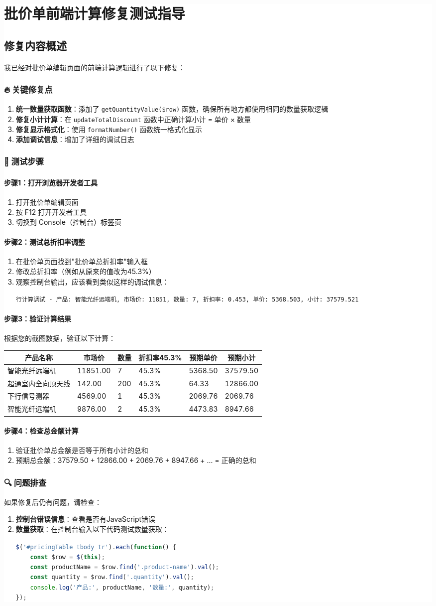 # 批价单前端计算修复测试指导

## 修复内容概述

我已经对批价单编辑页面的前端计算逻辑进行了以下修复：

### 🔥 关键修复点

1. **统一数量获取函数**：添加了 `getQuantityValue($row)` 函数，确保所有地方都使用相同的数量获取逻辑
2. **修复小计计算**：在 `updateTotalDiscount` 函数中正确计算小计 = 单价 × 数量
3. **修复显示格式化**：使用 `formatNumber()` 函数统一格式化显示
4. **添加调试信息**：增加了详细的调试日志

### 📝 测试步骤

#### 步骤1：打开浏览器开发者工具
1. 打开批价单编辑页面
2. 按 F12 打开开发者工具
3. 切换到 Console（控制台）标签页

#### 步骤2：测试总折扣率调整
1. 在批价单页面找到"批价单总折扣率"输入框
2. 修改总折扣率（例如从原来的值改为45.3%）
3. 观察控制台输出，应该看到类似这样的调试信息：
   ```
   行计算调试 - 产品: 智能光纤远端机, 市场价: 11851, 数量: 7, 折扣率: 0.453, 单价: 5368.503, 小计: 37579.521
   ```

#### 步骤3：验证计算结果
根据您的截图数据，验证以下计算：

| 产品名称 | 市场价 | 数量 | 折扣率45.3% | 预期单价 | 预期小计 |
|---------|-------|------|------------|----------|----------|
| 智能光纤远端机 | 11851.00 | 7 | 45.3% | 5368.50 | 37579.50 |
| 超通室内全向顶天线 | 142.00 | 200 | 45.3% | 64.33 | 12866.00 |
| 下行信号测器 | 4569.00 | 1 | 45.3% | 2069.76 | 2069.76 |
| 智能光纤远端机 | 9876.00 | 2 | 45.3% | 4473.83 | 8947.66 |

#### 步骤4：检查总金额计算
1. 验证批价单总金额是否等于所有小计的总和
2. 预期总金额：37579.50 + 12866.00 + 2069.76 + 8947.66 + ... = 正确的总和

### 🔍 问题排查

如果修复后仍有问题，请检查：

1. **控制台错误信息**：查看是否有JavaScript错误
2. **数量获取**：在控制台输入以下代码测试数量获取：
   ```javascript
   $('#pricingTable tbody tr').each(function() {
       const $row = $(this);
       const productName = $row.find('.product-name').val();
       const quantity = $row.find('.quantity').val();
       console.log('产品:', productName, '数量:', quantity);
   });
   ```
